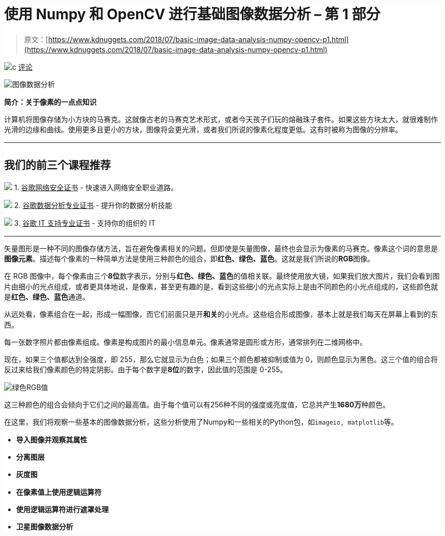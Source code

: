# 使用 Numpy 和 OpenCV 进行基础图像数据分析 – 第 1 部分

> 原文：[https://www.kdnuggets.com/2018/07/basic-image-data-analysis-numpy-opencv-p1.html](https://www.kdnuggets.com/2018/07/basic-image-data-analysis-numpy-opencv-p1.html)

![c](../Images/3d9c022da2d331bb56691a9617b91b90.png) [评论](#comments)

![图像数据分析](../Images/127e44de481e6450fcc1ee887c8f133c.png)

**简介：关于像素的一点点知识**

计算机将图像存储为小方块的马赛克。这就像古老的马赛克艺术形式，或者今天孩子们玩的熔融珠子套件。如果这些方块太大，就很难制作光滑的边缘和曲线。使用更多且更小的方块，图像将会更光滑，或者我们所说的像素化程度更低。这有时被称为图像的分辨率。

* * *

## 我们的前三个课程推荐

![](../Images/0244c01ba9267c002ef39d4907e0b8fb.png) 1\. [谷歌网络安全证书](https://www.kdnuggets.com/google-cybersecurity) - 快速进入网络安全职业道路。

![](../Images/e225c49c3c91745821c8c0368bf04711.png) 2\. [谷歌数据分析专业证书](https://www.kdnuggets.com/google-data-analytics) - 提升你的数据分析技能

![](../Images/0244c01ba9267c002ef39d4907e0b8fb.png) 3\. [谷歌 IT 支持专业证书](https://www.kdnuggets.com/google-itsupport) - 支持你的组织的 IT

* * *

矢量图形是一种不同的图像存储方法，旨在避免像素相关的问题。但即使是矢量图像，最终也会显示为像素的马赛克。像素这个词的意思是**图像元素**。描述每个像素的一种简单方法是使用三种颜色的组合，即**红色、绿色、蓝色**。这就是我们所说的**RGB**图像。

在 RGB 图像中，每个像素由三个**8位**数字表示，分别与**红色、绿色、蓝色**的值相关联。最终使用放大镜，如果我们放大图片，我们会看到图片由细小的光点组成，或者更具体地说，是像素，甚至更有趣的是，看到这些细小的光点实际上是由不同颜色的小光点组成的，这些颜色就是**红色、绿色、蓝色**通道。

从远处看，像素组合在一起，形成一幅图像，而它们前面只是开**和关**的小光点。这些组合形成图像，基本上就是我们每天在屏幕上看到的东西。

每一张数字照片都由像素组成。像素是构成图片的最小信息单元。像素通常是圆形或方形，通常排列在二维网格中。

现在，如果三个值都达到全强度，即 255，那么它就显示为白色；如果三个颜色都被抑制或值为 0，则颜色显示为黑色。这三个值的组合将反过来给我们像素颜色的特定阴影。由于每个数字是**8位**的数字，因此值的范围是 0-255。

![绿色RGB值](../Images/5495121edd0709f182bd817a0875f02a.png)

这三种颜色的组合会倾向于它们之间的最高值。由于每个值可以有256种不同的强度或亮度值，它总共产生**1680万**种颜色。

在这里，我们将观察一些基本的图像数据分析，这些分析使用了Numpy和一些相关的Python包，如`imageio, matplotlib`等。

+   **导入图像并观察其属性**

+   **分离图层**

+   **灰度图**

+   **在像素值上使用逻辑运算符**

+   **使用逻辑运算符进行遮罩处理**

+   **卫星图像数据分析**
